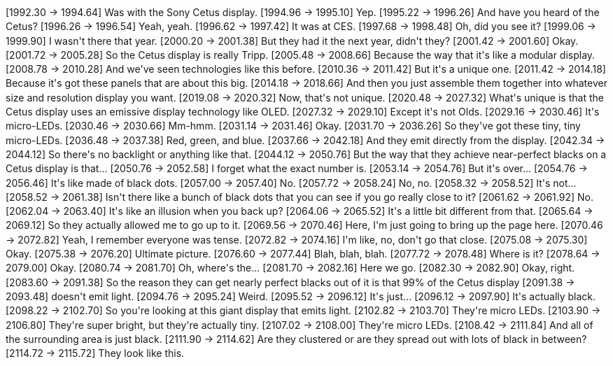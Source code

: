 [1992.30 → 1994.64] Was with the Sony Cetus display.
[1994.96 → 1995.10] Yep.
[1995.22 → 1996.26] And have you heard of the Cetus?
[1996.26 → 1996.54] Yeah, yeah.
[1996.62 → 1997.42] It was at CES.
[1997.68 → 1998.48] Oh, did you see it?
[1999.06 → 1999.90] I wasn't there that year.
[2000.20 → 2001.38] But they had it the next year, didn't they?
[2001.42 → 2001.60] Okay.
[2001.72 → 2005.28] So the Cetus display is really Tripp.
[2005.48 → 2008.66] Because the way that it's like a modular display.
[2008.78 → 2010.28] And we've seen technologies like this before.
[2010.36 → 2011.42] But it's a unique one.
[2011.42 → 2014.18] Because it's got these panels that are about this big.
[2014.18 → 2018.66] And then you just assemble them together into whatever size and resolution display you want.
[2019.08 → 2020.32] Now, that's not unique.
[2020.48 → 2027.32] What's unique is that the Cetus display uses an emissive display technology like OLED.
[2027.32 → 2029.10] Except it's not Olds.
[2029.16 → 2030.46] It's micro-LEDs.
[2030.46 → 2030.66] Mm-hmm.
[2031.14 → 2031.46] Okay.
[2031.70 → 2036.26] So they've got these tiny, tiny micro-LEDs.
[2036.48 → 2037.38] Red, green, and blue.
[2037.66 → 2042.18] And they emit directly from the display.
[2042.34 → 2044.12] So there's no backlight or anything like that.
[2044.12 → 2050.76] But the way that they achieve near-perfect blacks on a Cetus display is that...
[2050.76 → 2052.58] I forget what the exact number is.
[2053.14 → 2054.76] But it's over...
[2054.76 → 2056.46] It's like made of black dots.
[2057.00 → 2057.40] No.
[2057.72 → 2058.24] No, no.
[2058.32 → 2058.52] It's not...
[2058.52 → 2061.38] Isn't there like a bunch of black dots that you can see if you go really close to it?
[2061.62 → 2061.92] No.
[2062.04 → 2063.40] It's like an illusion when you back up?
[2064.06 → 2065.52] It's a little bit different from that.
[2065.64 → 2069.12] So they actually allowed me to go up to it.
[2069.56 → 2070.46] Here, I'm just going to bring up the page here.
[2070.46 → 2072.82] Yeah, I remember everyone was tense.
[2072.82 → 2074.16] I'm like, no, don't go that close.
[2075.08 → 2075.30] Okay.
[2075.38 → 2076.20] Ultimate picture.
[2076.60 → 2077.44] Blah, blah, blah.
[2077.72 → 2078.48] Where is it?
[2078.64 → 2079.00] Okay.
[2080.74 → 2081.70] Oh, where's the...
[2081.70 → 2082.16] Here we go.
[2082.30 → 2082.90] Okay, right.
[2083.60 → 2091.38] So the reason they can get nearly perfect blacks out of it is that 99% of the Cetus display
[2091.38 → 2093.48] doesn't emit light.
[2094.76 → 2095.24] Weird.
[2095.52 → 2096.12] It's just...
[2096.12 → 2097.90] It's actually black.
[2098.22 → 2102.70] So you're looking at this giant display that emits light.
[2102.82 → 2103.70] They're micro LEDs.
[2103.90 → 2106.80] They're super bright, but they're actually tiny.
[2107.02 → 2108.00] They're micro LEDs.
[2108.42 → 2111.84] And all of the surrounding area is just black.
[2111.90 → 2114.62] Are they clustered or are they spread out with lots of black in between?
[2114.72 → 2115.72] They look like this.